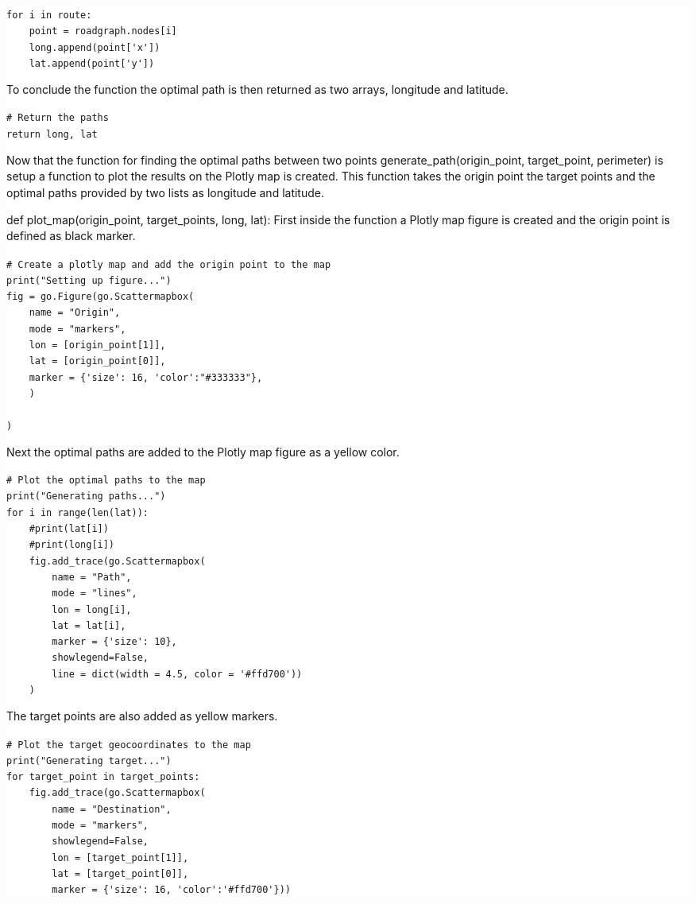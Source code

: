     for i in route:
        point = roadgraph.nodes[i]
        long.append(point['x'])
        lat.append(point['y'])
To conclude the function the optimal path is then returned as two arrays, longitude and latitude.

    # Return the paths
    return long, lat
Now that the function for finding the optimal paths between two points generate_path(origin_point, target_point, perimeter) is setup a function to plot the results on the Plotly map is created. This function takes the origin point the target points and the optimal paths provided by two lists as longitude and latitude.

def plot_map(origin_point, target_points, long, lat):
First inside the function a Plotly map figure is created and the origin point is defined as black marker.

    # Create a plotly map and add the origin point to the map
    print("Setting up figure...")  
    fig = go.Figure(go.Scattermapbox(
        name = "Origin",
        mode = "markers",
        lon = [origin_point[1]],
        lat = [origin_point[0]],
        marker = {'size': 16, 'color':"#333333"},
        )   

    )
Next the optimal paths are added to the Plotly map figure as a yellow color.

    # Plot the optimal paths to the map
    print("Generating paths...")   
    for i in range(len(lat)):
        #print(lat[i])
        #print(long[i])
        fig.add_trace(go.Scattermapbox(
            name = "Path",
            mode = "lines",
            lon = long[i],
            lat = lat[i],
            marker = {'size': 10},
            showlegend=False,
            line = dict(width = 4.5, color = '#ffd700'))
        )
The target points are also added as yellow markers.

    # Plot the target geocoordinates to the map
    print("Generating target...")  
    for target_point in target_points:
        fig.add_trace(go.Scattermapbox(
            name = "Destination",
            mode = "markers",
            showlegend=False,
            lon = [target_point[1]],
            lat = [target_point[0]],
            marker = {'size': 16, 'color':'#ffd700'}))